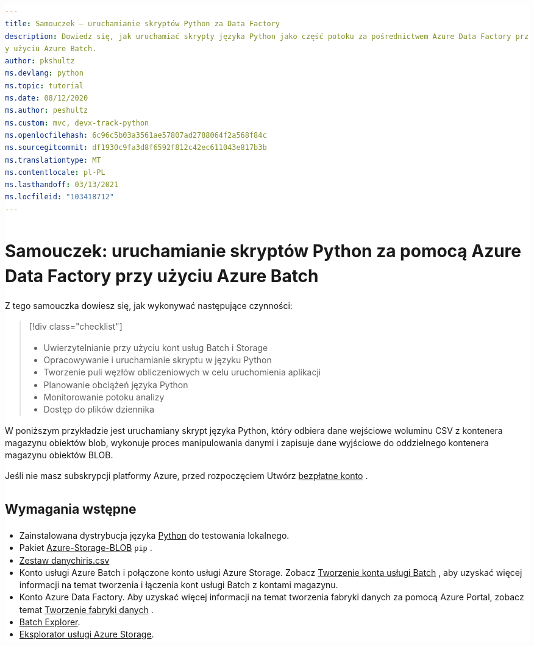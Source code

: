 ```yaml
---
title: Samouczek — uruchamianie skryptów Python za Data Factory
description: Dowiedz się, jak uruchamiać skrypty języka Python jako część potoku za pośrednictwem Azure Data Factory przy użyciu Azure Batch.
author: pkshultz
ms.devlang: python
ms.topic: tutorial
ms.date: 08/12/2020
ms.author: peshultz
ms.custom: mvc, devx-track-python
ms.openlocfilehash: 6c96c5b03a3561ae57807ad2788064f2a568f84c
ms.sourcegitcommit: df1930c9fa3d8f6592f812c42ec611043e817b3b
ms.translationtype: MT
ms.contentlocale: pl-PL
ms.lasthandoff: 03/13/2021
ms.locfileid: "103418712"
---
```

# <a name="tutorial-run-python-scripts-through-azure-data-factory-using-azure-batch"></a>Samouczek: uruchamianie skryptów Python za pomocą Azure Data Factory przy użyciu Azure Batch

Z tego samouczka dowiesz się, jak wykonywać następujące czynności:

> [!div class="checklist"]
> * Uwierzytelnianie przy użyciu kont usług Batch i Storage
> * Opracowywanie i uruchamianie skryptu w języku Python
> * Tworzenie puli węzłów obliczeniowych w celu uruchomienia aplikacji
> * Planowanie obciążeń języka Python
> * Monitorowanie potoku analizy
> * Dostęp do plików dziennika

W poniższym przykładzie jest uruchamiany skrypt języka Python, który odbiera dane wejściowe woluminu CSV z kontenera magazynu obiektów blob, wykonuje proces manipulowania danymi i zapisuje dane wyjściowe do oddzielnego kontenera magazynu obiektów BLOB.

Jeśli nie masz subskrypcji platformy Azure, przed rozpoczęciem Utwórz [bezpłatne konto](https://azure.microsoft.com/free/) .

## <a name="prerequisites"></a>Wymagania wstępne

* Zainstalowana dystrybucja języka [Python](https://www.python.org/downloads/) do testowania lokalnego.
* Pakiet [Azure-Storage-BLOB](https://pypi.org/project/azure-storage-blob/) `pip` .
* [Zestaw danychiris.csv](https://github.com/Azure-Samples/batch-adf-pipeline-tutorial/blob/master/iris.csv)
* Konto usługi Azure Batch i połączone konto usługi Azure Storage. Zobacz [Tworzenie konta usługi Batch](quick-create-portal.md#create-a-batch-account) , aby uzyskać więcej informacji na temat tworzenia i łączenia kont usługi Batch z kontami magazynu.
* Konto Azure Data Factory. Aby uzyskać więcej informacji na temat tworzenia fabryki danych za pomocą Azure Portal, zobacz temat [Tworzenie fabryki danych](../data-factory/quickstart-create-data-factory-portal.md#create-a-data-factory) .
* [Batch Explorer](https://azure.github.io/BatchExplorer/).
* [Eksplorator usługi Azure Storage](https://azure.microsoft.com/features/storage-explorer/).
